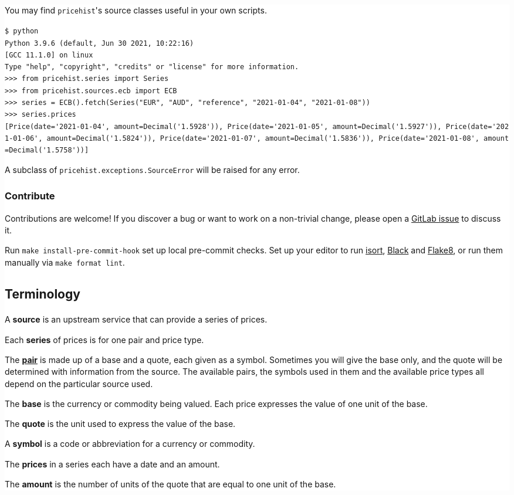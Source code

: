 You may find `pricehist`'s source classes useful in your own scripts.

```
$ python
Python 3.9.6 (default, Jun 30 2021, 10:22:16)
[GCC 11.1.0] on linux
Type "help", "copyright", "credits" or "license" for more information.
>>> from pricehist.series import Series
>>> from pricehist.sources.ecb import ECB
>>> series = ECB().fetch(Series("EUR", "AUD", "reference", "2021-01-04", "2021-01-08"))
>>> series.prices
[Price(date='2021-01-04', amount=Decimal('1.5928')), Price(date='2021-01-05', amount=Decimal('1.5927')), Price(date='2021-01-06', amount=Decimal('1.5824')), Price(date='2021-01-07', amount=Decimal('1.5836')), Price(date='2021-01-08', amount=Decimal('1.5758'))]
```

A subclass of `pricehist.exceptions.SourceError` will be raised for any error.

### Contribute

Contributions are welcome! If you discover a bug or want to work on a
non-trivial change, please open a
[GitLab issue](https://gitlab.com/chrisberkhout/pricehist/-/issues)
to discuss it.

Run `make install-pre-commit-hook` set up local pre-commit checks.
Set up your editor to run
[isort](https://pycqa.github.io/isort/),
[Black](https://black.readthedocs.io/en/stable/) and
[Flake8](https://flake8.pycqa.org/en/latest/),
or run them manually via `make format lint`.

## Terminology

A **source** is an upstream service that can provide a series of prices.

Each **series** of prices is for one pair and price type.

The [**pair**](https://en.wikipedia.org/wiki/Currency_pair) is made up of a
base and a quote, each given as a symbol. Sometimes you will give the base
only, and the quote will be determined with information from the source. The
available pairs, the symbols used in them and the available price types all
depend on the particular source used.

The **base** is the currency or commodity being valued. Each price expresses
the value of one unit of the base.

The **quote** is the unit used to express the value of the base.

A **symbol** is a code or abbreviation for a currency or commodity.

The **prices** in a series each have a date and an amount.

The **amount** is the number of units of the quote that are equal to one unit
of the base.
